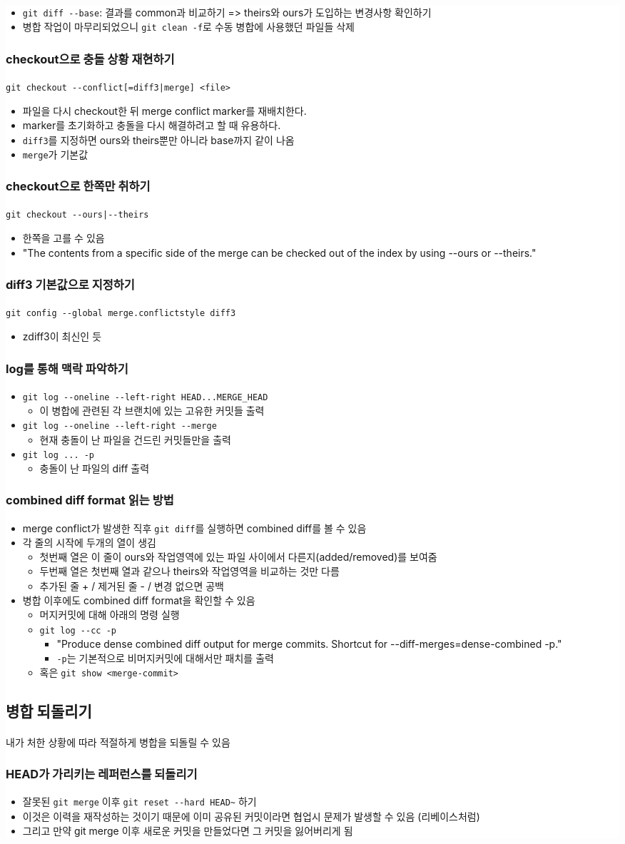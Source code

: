    - `git diff --base`: 결과를 common과 비교하기 => theirs와 ours가 도입하는 변경사항 확인하기
- 병합 작업이 마무리되었으니 `git clean -f`로 수동 병합에 사용했던 파일들 삭제

### checkout으로 충돌 상황 재현하기
`git checkout --conflict[=diff3|merge] <file>`
- 파일을 다시 checkout한 뒤 merge conflict marker를 재배치한다.
- marker를 초기화하고 충돌을 다시 해결하려고 할 때 유용하다.
- `diff3`를 지정하면 ours와 theirs뿐만 아니라 base까지 같이 나옴
- `merge`가 기본값

### checkout으로 한쪽만 취하기
`git checkout --ours|--theirs`
- 한쪽을 고를 수 있음
- "The contents from a specific side of the merge can be checked out of the index by using --ours or --theirs."

### diff3 기본값으로 지정하기
`git config --global merge.conflictstyle diff3`
- zdiff3이 최신인 듯

### log를 통해 맥락 파악하기
- `git log --oneline --left-right HEAD...MERGE_HEAD`
   - 이 병합에 관련된 각 브랜치에 있는 고유한 커밋들 출력
- `git log --oneline --left-right --merge`
   - 현재 충돌이 난 파일을 건드린 커밋들만을 출력
- `git log ... -p`
   - 충돌이 난 파일의 diff 출력

### combined diff format 읽는 방법
- merge conflict가 발생한 직후 `git diff`를 실행하면 combined diff를 볼 수 있음
- 각 줄의 시작에 두개의 열이 생김
   - 첫번째 열은 이 줄이 ours와 작업영역에 있는 파일 사이에서 다른지(added/removed)를 보여줌
   - 두번째 열은 첫번째 열과 같으나 theirs와 작업영역을 비교하는 것만 다름
   - 추가된 줄 + / 제거된 줄 - / 변경 없으면 공백
- 병합 이후에도 combined diff format을 확인할 수 있음
   - 머지커밋에 대해 아래의 명령 실행
   - `git log --cc -p`
      - "Produce dense combined diff output for merge commits. Shortcut for --diff-merges=dense-combined -p."
      - `-p`는 기본적으로 비머지커밋에 대해서만 패치를 출력
   - 혹은 `git show <merge-commit>`

## 병합 되돌리기
내가 처한 상황에 따라 적절하게 병합을 되돌릴 수 있음

### HEAD가 가리키는 레퍼런스를 되돌리기
- 잘못된 `git merge` 이후 `git reset --hard HEAD~` 하기
- 이것은 이력을 재작성하는 것이기 때문에 이미 공유된 커밋이라면 협업시 문제가 발생할 수 있음 (리베이스처럼)
- 그리고 만약 git merge 이후 새로운 커밋을 만들었다면 그 커밋을 잃어버리게 됨
